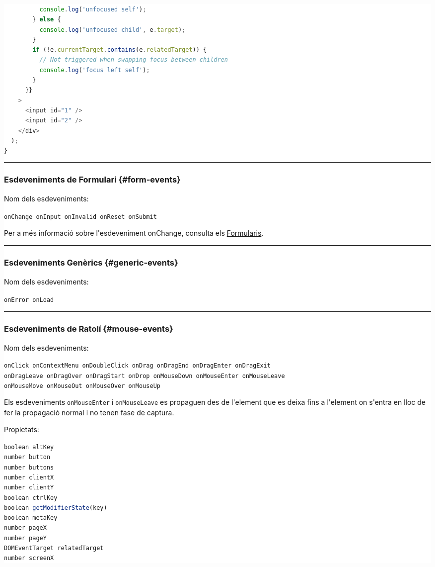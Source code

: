 ```javascript
          console.log('unfocused self');
        } else {
          console.log('unfocused child', e.target);
        }
        if (!e.currentTarget.contains(e.relatedTarget)) {
          // Not triggered when swapping focus between children
          console.log('focus left self');
        }
      }}
    >
      <input id="1" />
      <input id="2" />
    </div>
  );
}
```

* * *

### Esdeveniments de Formulari {#form-events}

Nom dels esdeveniments:

```
onChange onInput onInvalid onReset onSubmit 
```

Per a més informació sobre l'esdeveniment onChange, consulta els [Formularis](/docs/forms.html).

* * *

### Esdeveniments Genèrics {#generic-events}

Nom dels esdeveniments:

```
onError onLoad
```

* * *

### Esdeveniments de Ratolí {#mouse-events}

Nom dels esdeveniments:

```
onClick onContextMenu onDoubleClick onDrag onDragEnd onDragEnter onDragExit
onDragLeave onDragOver onDragStart onDrop onMouseDown onMouseEnter onMouseLeave
onMouseMove onMouseOut onMouseOver onMouseUp
```

Els esdeveniments `onMouseEnter` i `onMouseLeave` es propaguen des de l'element que es deixa fins a l'element on s'entra en lloc de fer la propagació normal i no tenen fase de captura.

Propietats:

```javascript
boolean altKey
number button
number buttons
number clientX
number clientY
boolean ctrlKey
boolean getModifierState(key)
boolean metaKey
number pageX
number pageY
DOMEventTarget relatedTarget
number screenX
```